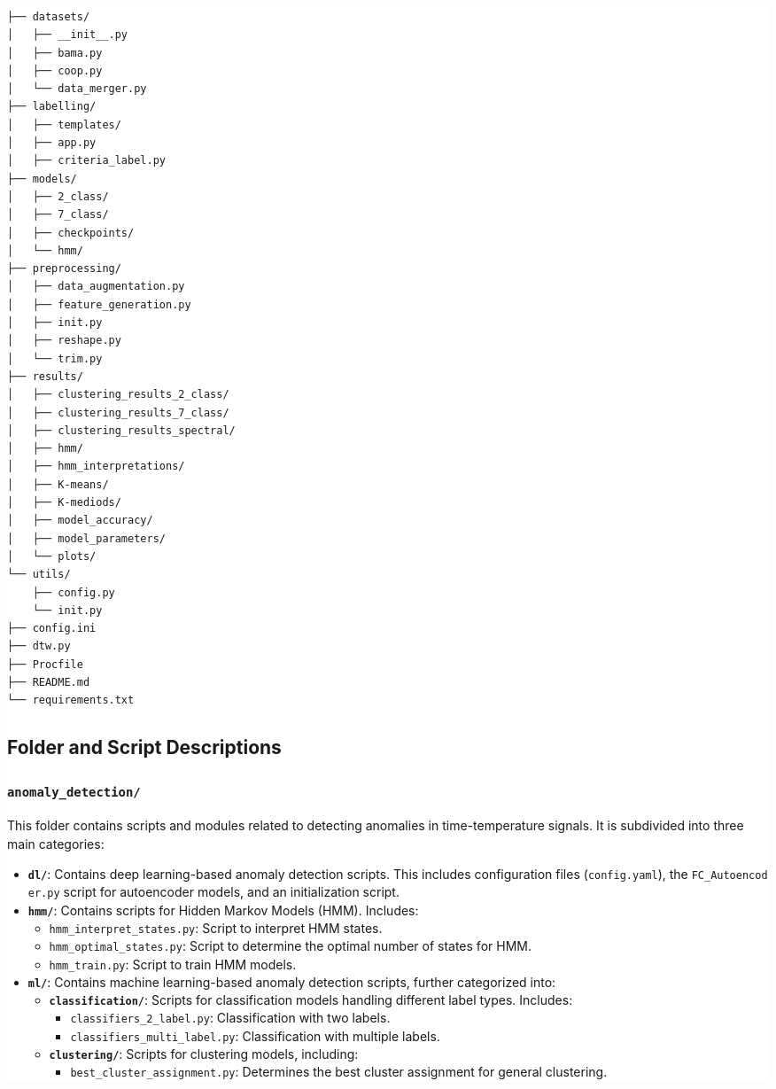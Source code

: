 ```plaintext
├── datasets/
│   ├── __init__.py
│   ├── bama.py
│   ├── coop.py
│   └── data_merger.py
├── labelling/
│   ├── templates/
│   ├── app.py
│   ├── criteria_label.py
├── models/
│   ├── 2_class/
│   ├── 7_class/
│   ├── checkpoints/
│   └── hmm/
├── preprocessing/
│   ├── data_augmentation.py
│   ├── feature_generation.py
│   ├── init.py
│   ├── reshape.py
│   └── trim.py
├── results/
│   ├── clustering_results_2_class/
│   ├── clustering_results_7_class/
│   ├── clustering_results_spectral/
│   ├── hmm/
│   ├── hmm_interpretations/
│   ├── K-means/
│   ├── K-mediods/
│   ├── model_accuracy/
│   ├── model_parameters/
│   └── plots/
└── utils/
    ├── config.py
    └── init.py
├── config.ini
├── dtw.py
├── Procfile
├── README.md
└── requirements.txt
````

## Folder and Script Descriptions

### `anomaly_detection/`

This folder contains scripts and modules related to detecting anomalies in time-temperature signals. It is subdivided into three main categories:
- **`dl/`**: Contains deep learning-based anomaly detection scripts. This includes configuration files (`config.yaml`), the `FC_Autoencoder.py` script for autoencoder models, and an initialization script.
- **`hmm/`**: Contains scripts for Hidden Markov Models (HMM). Includes:
  - `hmm_interpret_states.py`: Script to interpret HMM states.
  - `hmm_optimal_states.py`: Script to determine the optimal number of states for HMM.
  - `hmm_train.py`: Script to train HMM models.
- **`ml/`**: Contains machine learning-based anomaly detection scripts, further categorized into:
  - **`classification/`**: Scripts for classification models handling different label types. Includes:
    - `classifiers_2_label.py`: Classification with two labels.
    - `classifiers_multi_label.py`: Classification with multiple labels.
  - **`clustering/`**: Scripts for clustering models, including:
    - `best_cluster_assignment.py`: Determines the best cluster assignment for general clustering.